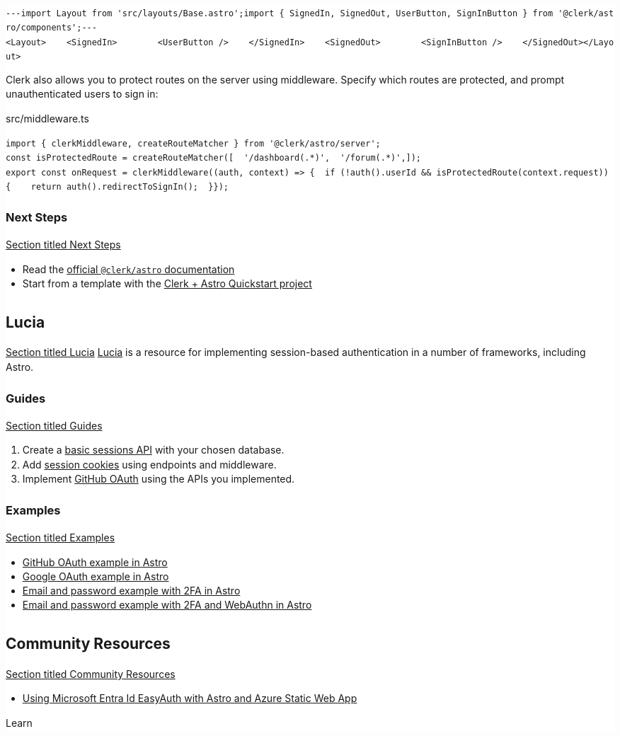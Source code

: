
```
---import Layout from 'src/layouts/Base.astro';import { SignedIn, SignedOut, UserButton, SignInButton } from '@clerk/astro/components';---
<Layout>    <SignedIn>        <UserButton />    </SignedIn>    <SignedOut>        <SignInButton />    </SignedOut></Layout>
```

Clerk also allows you to protect routes on the server using middleware. Specify which routes are protected, and prompt unauthenticated users to sign in:




src/middleware.ts


```
import { clerkMiddleware, createRouteMatcher } from '@clerk/astro/server';
const isProtectedRoute = createRouteMatcher([  '/dashboard(.*)',  '/forum(.*)',]);
export const onRequest = clerkMiddleware((auth, context) => {  if (!auth().userId && isProtectedRoute(context.request)) {    return auth().redirectToSignIn();  }});
```

### Next Steps

[Section titled Next Steps](#next-steps-2)
* Read the [official `@clerk/astro` documentation](https://clerk.com/docs/references/astro/overview)
* Start from a template with the [Clerk \+ Astro Quickstart project](https://github.com/clerk/clerk-astro-quickstart)


Lucia
-----

[Section titled Lucia](#lucia)
[Lucia](https://lucia-auth.com/) is a resource for implementing session\-based authentication in a number of frameworks, including Astro.


### Guides

[Section titled Guides](#guides)
1. Create a [basic sessions API](https://lucia-auth.com/sessions/basic-api/) with your chosen database.
2. Add [session cookies](https://lucia-auth.com/sessions/cookies/astro) using endpoints and middleware.
3. Implement [GitHub OAuth](https://lucia-auth.com/tutorials/github-oauth/astro) using the APIs you implemented.


### Examples

[Section titled Examples](#examples)
* [GitHub OAuth example in Astro](https://github.com/lucia-auth/example-astro-github-oauth)
* [Google OAuth example in Astro](https://github.com/lucia-auth/example-astro-google-oauth)
* [Email and password example with 2FA in Astro](https://github.com/lucia-auth/example-astro-email-password-2fa)
* [Email and password example with 2FA and WebAuthn in Astro](https://github.com/lucia-auth/example-astro-email-password-webauthn)


Community Resources
-------------------

[Section titled Community Resources](#community-resources)
* [Using Microsoft Entra Id EasyAuth with Astro and Azure Static Web App](https://agramont.net/blog/entra-id-easyauth-with-astro/)


Learn